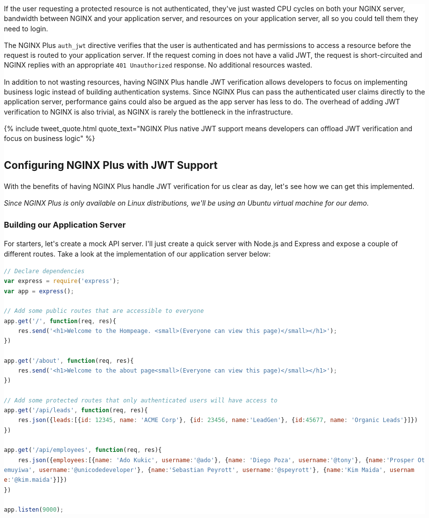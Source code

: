 If the user requesting a protected resource is not authenticated, they've just wasted CPU cycles on both your NGINX server, bandwidth between NGINX and your application server, and resources on your application server, all so you could tell them they need to login.

The NGINX Plus `auth_jwt` directive verifies that the user is authenticated and has permissions to access a resource before the request is routed to your application server. If the request coming in does not have a valid JWT, the request is short-circuited and NGINX replies with an appropriate `401 Unauthorized` response. No additional resources wasted.

In addition to not wasting resources, having NGINX Plus handle JWT verification allows developers to focus on implementing business logic instead of building authentication systems. Since NGINX Plus can pass the authenticated user claims directly to the application server, performance gains could also be argued as the app server has less to do. The overhead of adding JWT verification to NGINX is also trivial, as NGINX is rarely the bottleneck in the infrastructure.

{% include tweet_quote.html quote_text="NGINX Plus native JWT support means developers can offload JWT verification and focus on business logic" %}

## Configuring NGINX Plus with JWT Support

With the benefits of having NGINX Plus handle JWT verification for us clear as day, let's see how we can get this implemented. 

*Since NGINX Plus is only available on Linux distributions, we'll be using an Ubuntu virtual machine for our demo.*

### Building our Application Server

For starters, let's create a mock API server. I'll just create a quick server with Node.js and Express and expose a couple of different routes. Take a look at the implementation of our application server below:

```js
// Declare dependencies
var express = require('express');
var app = express();

// Add some public routes that are accessible to everyone
app.get('/', function(req, res){
	res.send('<h1>Welcome to the Hompeage. <small>(Everyone can view this page)</small></h1>');
})

app.get('/about', function(req, res){
	res.send('<h1>Welcome to the about page<small>(Everyone can view this page)</small></h1>');
})

// Add some protected routes that only authenticated users will have access to
app.get('/api/leads', function(req, res){
	res.json({leads:[{id: 12345, name: 'ACME Corp'}, {id: 23456, name:'LeadGen'}, {id:45677, name: 'Organic Leads'}]})
})

app.get('/api/employees', function(req, res){
	res.json({employees:[{name: 'Ado Kukic', username:'@ado'}, {name: 'Diego Poza', username:'@tony'}, {name:'Prosper Otemuyiwa', username:'@unicodedeveloper'}, {name:'Sebastian Peyrott', username:'@speyrott'}, {name:'Kim Maida', username:'@kim.maida'}]})
})

app.listen(9000);
```

